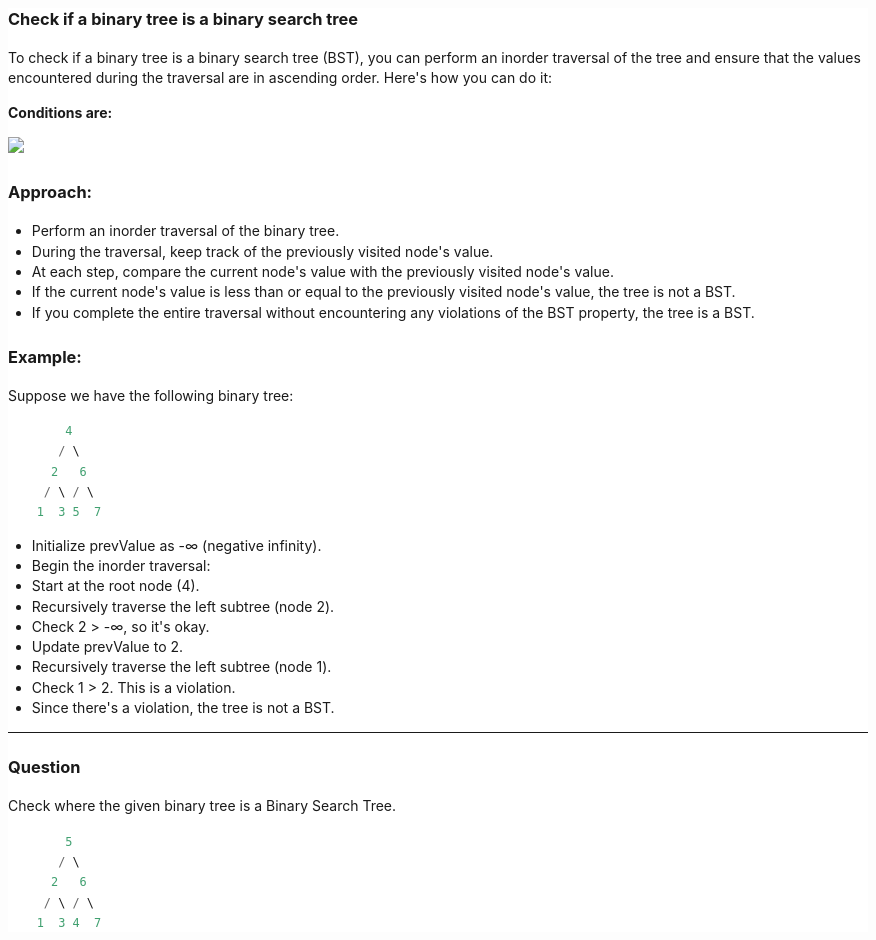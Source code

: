 
### Check if a binary tree is a binary search tree

To check if a binary tree is a binary search tree (BST), you can perform an inorder traversal of the tree and ensure that the values encountered during the traversal are in ascending order. Here's how you can do it:

**Conditions are:**

<img src="https://d2beiqkhq929f0.cloudfront.net/public_assets/assets/000/053/537/original/yd0ry4C.png?1697191775" width=500/>


### Approach:
* Perform an inorder traversal of the binary tree.
* During the traversal, keep track of the previously visited node's value.
* At each step, compare the current node's value with the previously visited node's value.
* If the current node's value is less than or equal to the previously visited node's value, the tree is not a BST.
* If you complete the entire traversal without encountering any violations of the BST property, the tree is a BST.



### Example:
Suppose we have the following binary tree:
```cpp
        4
       / \
      2   6
     / \ / \
    1  3 5  7
```
* Initialize prevValue as -∞ (negative infinity).
* Begin the inorder traversal:
* Start at the root node (4).
* Recursively traverse the left subtree (node 2).
* Check 2 > -∞, so it's okay.
* Update prevValue to 2.
* Recursively traverse the left subtree (node 1).
* Check 1 > 2. This is a violation.
* Since there's a violation, the tree is not a BST.

---


### Question
Check where the given binary tree is a Binary Search Tree.

```cpp
        5
       / \
      2   6
     / \ / \
    1  3 4  7
```
